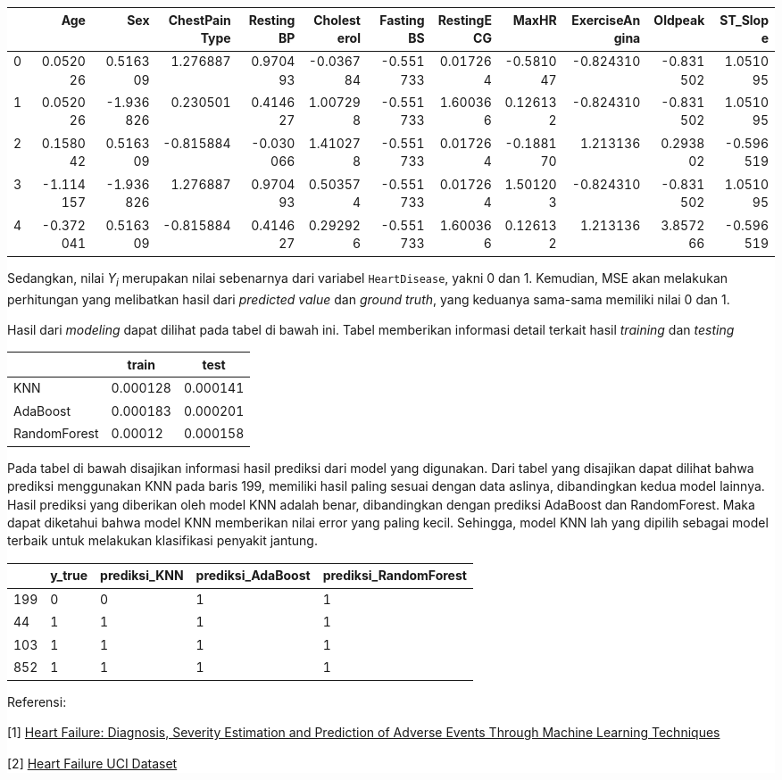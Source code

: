 |   |       Age |       Sex | ChestPainType | RestingBP | Cholesterol | FastingBS | RestingECG |     MaxHR | ExerciseAngina |   Oldpeak |  ST_Slope |
|--:|----------:|----------:|--------------:|----------:|------------:|----------:|-----------:|----------:|---------------:|----------:|----------:|
| 0 |  0.052026 |  0.516309 |      1.276887 |  0.970493 |   -0.036784 | -0.551733 |   0.017264 | -0.581047 |      -0.824310 | -0.831502 |  1.051095 |
| 1 |  0.052026 | -1.936826 |      0.230501 |  0.414627 |    1.007298 | -0.551733 |   1.600366 |  0.126132 |      -0.824310 | -0.831502 |  1.051095 |
| 2 |  0.158042 |  0.516309 |     -0.815884 | -0.030066 |    1.410278 | -0.551733 |   0.017264 | -0.188170 |       1.213136 |  0.293802 | -0.596519 |
| 3 | -1.114157 | -1.936826 |      1.276887 |  0.970493 |    0.503574 | -0.551733 |   0.017264 |  1.501203 |      -0.824310 | -0.831502 |  1.051095 |
| 4 | -0.372041 |  0.516309 |     -0.815884 |  0.414627 |    0.292926 | -0.551733 |   1.600366 |  0.126132 |       1.213136 |  3.857266 | -0.596519 |

Sedangkan, nilai $Y_{i}$ merupakan nilai sebenarnya dari variabel `HeartDisease`, yakni 0 dan 1. Kemudian, MSE akan melakukan perhitungan yang melibatkan hasil dari _predicted value_ dan _ground truth_, yang keduanya sama-sama memiliki nilai 0 dan 1.

Hasil dari _modeling_ dapat dilihat pada tabel di bawah ini. Tabel memberikan informasi detail terkait hasil _training_ dan _testing_

|		| train	    |	test      |
|---------------|-----------|-------------|
|KNN		| 0.000128  |	0.000141  |
|AdaBoost	| 0.000183  |	0.000201  |
|RandomForest	| 0.00012   |	0.000158  |

Pada tabel di bawah disajikan informasi hasil prediksi dari model yang digunakan. Dari tabel yang disajikan dapat dilihat bahwa prediksi menggunakan KNN pada baris 199, memiliki hasil paling sesuai dengan data aslinya, dibandingkan kedua model lainnya. Hasil prediksi yang diberikan oleh model KNN adalah benar, dibandingkan dengan prediksi AdaBoost dan RandomForest. Maka dapat diketahui bahwa model KNN memberikan nilai error yang paling kecil. Sehingga, model KNN lah yang dipilih sebagai model terbaik untuk melakukan klasifikasi penyakit jantung.

|     | y_true | prediksi_KNN | prediksi_AdaBoost | prediksi_RandomForest |
|-----|--------|--------------|-------------------|-----------------------|
| 199 | 0      | 0            | 1                 | 1                     |
| 44  | 1      | 1            | 1                 | 1                     |
| 103 | 1      | 1            | 1                 | 1                     |
| 852 | 1      | 1            | 1                 | 1                     |

Referensi:

[1] [Heart Failure: Diagnosis, Severity Estimation and Prediction of Adverse Events Through Machine Learning Techniques](https://www.sciencedirect.com/science/article/pii/S2001037016300460)

[2] [Heart Failure UCI Dataset](http://archive.ics.uci.edu/ml/datasets/Heart+Disease)

